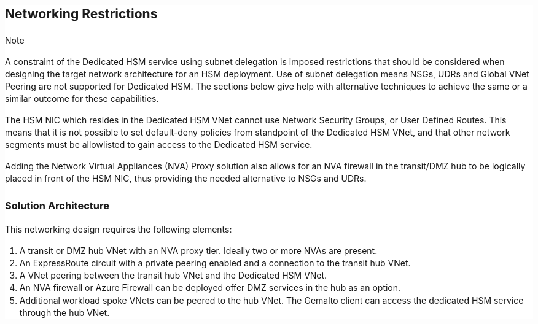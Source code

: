 ## Networking Restrictions
> [!NOTE]
> A constraint of the Dedicated HSM service using subnet delegation is imposed restrictions that should be considered when designing the target network architecture for an HSM deployment. Use of subnet delegation means NSGs, UDRs and Global VNet Peering are not supported for Dedicated HSM. The sections below give help with alternative techniques to achieve the same or a similar outcome for these capabilities. 

The HSM NIC which resides in the Dedicated HSM VNet cannot use Network Security Groups, or User Defined Routes. This means that it is not possible to set default-deny policies from standpoint of the Dedicated HSM VNet, and that other network segments must be allowlisted to gain access to the Dedicated HSM service. 

Adding the Network Virtual Appliances (NVA) Proxy solution also allows for an NVA firewall in the transit/DMZ hub to be logically placed in front of the HSM NIC, thus providing the needed alternative to NSGs and UDRs.

### Solution Architecture
This networking design requires the following elements:
1.	A transit or DMZ hub VNet with an NVA proxy tier. Ideally two or more NVAs are present. 
2.	An ExpressRoute circuit with a private peering enabled and a connection to the transit hub VNet.
3.	A VNet peering between the transit hub VNet and the Dedicated HSM VNet.
4.	An NVA firewall or Azure Firewall can be deployed offer DMZ services in the hub as an option. 
5.	Additional workload spoke VNets can be peered to the hub VNet. The Gemalto client can access the dedicated HSM service through the hub VNet.
